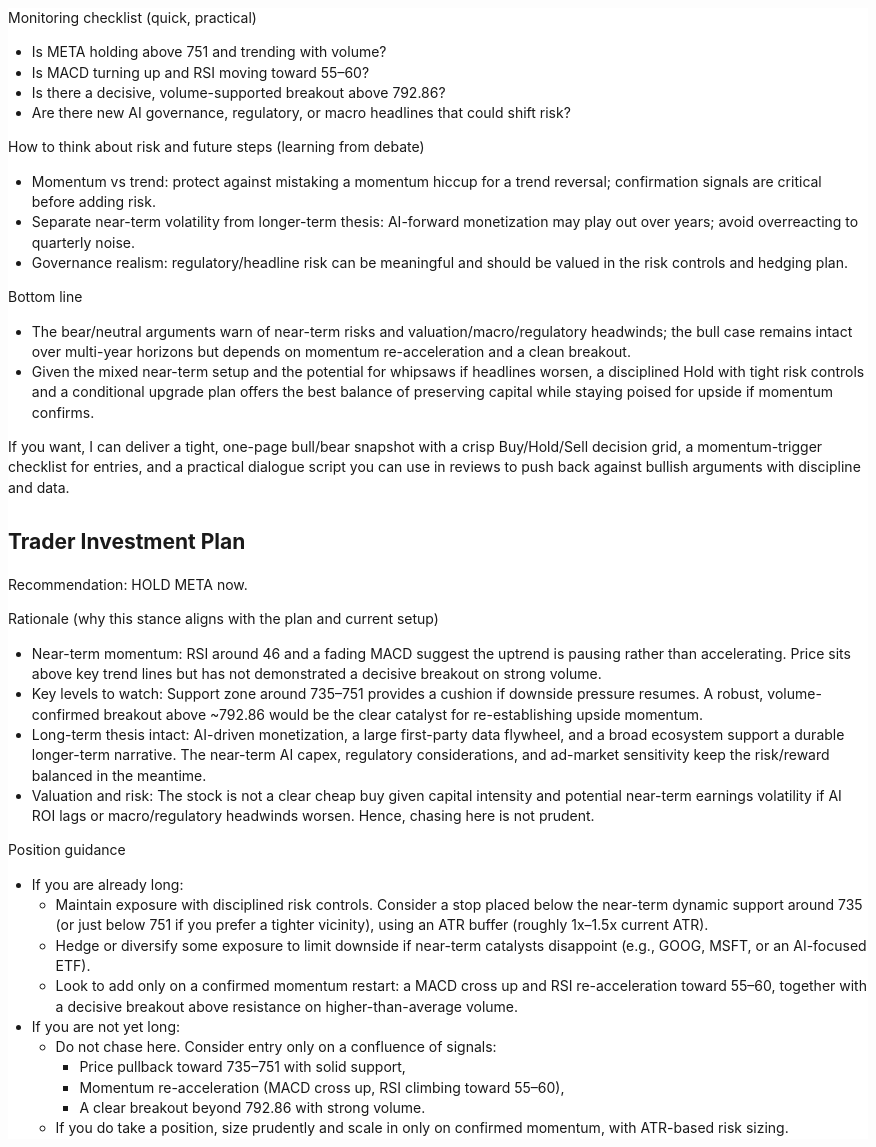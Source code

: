 Monitoring checklist (quick, practical)
- Is META holding above 751 and trending with volume?
- Is MACD turning up and RSI moving toward 55–60?
- Is there a decisive, volume-supported breakout above 792.86?
- Are there new AI governance, regulatory, or macro headlines that could shift risk?

How to think about risk and future steps (learning from debate)
- Momentum vs trend: protect against mistaking a momentum hiccup for a trend reversal; confirmation signals are critical before adding risk.
- Separate near-term volatility from longer-term thesis: AI-forward monetization may play out over years; avoid overreacting to quarterly noise.
- Governance realism: regulatory/headline risk can be meaningful and should be valued in the risk controls and hedging plan.

Bottom line
- The bear/neutral arguments warn of near-term risks and valuation/macro/regulatory headwinds; the bull case remains intact over multi-year horizons but depends on momentum re-acceleration and a clean breakout.
- Given the mixed near-term setup and the potential for whipsaws if headlines worsen, a disciplined Hold with tight risk controls and a conditional upgrade plan offers the best balance of preserving capital while staying poised for upside if momentum confirms.

If you want, I can deliver a tight, one-page bull/bear snapshot with a crisp Buy/Hold/Sell decision grid, a momentum-trigger checklist for entries, and a practical dialogue script you can use in reviews to push back against bullish arguments with discipline and data.

## Trader Investment Plan

Recommendation: HOLD META now.

Rationale (why this stance aligns with the plan and current setup)
- Near-term momentum: RSI around 46 and a fading MACD suggest the uptrend is pausing rather than accelerating. Price sits above key trend lines but has not demonstrated a decisive breakout on strong volume.
- Key levels to watch: Support zone around 735–751 provides a cushion if downside pressure resumes. A robust, volume-confirmed breakout above ~792.86 would be the clear catalyst for re-establishing upside momentum.
- Long-term thesis intact: AI-driven monetization, a large first-party data flywheel, and a broad ecosystem support a durable longer-term narrative. The near-term AI capex, regulatory considerations, and ad-market sensitivity keep the risk/reward balanced in the meantime.
- Valuation and risk: The stock is not a clear cheap buy given capital intensity and potential near-term earnings volatility if AI ROI lags or macro/regulatory headwinds worsen. Hence, chasing here is not prudent.

Position guidance
- If you are already long:
  - Maintain exposure with disciplined risk controls. Consider a stop placed below the near-term dynamic support around 735 (or just below 751 if you prefer a tighter vicinity), using an ATR buffer (roughly 1x–1.5x current ATR).
  - Hedge or diversify some exposure to limit downside if near-term catalysts disappoint (e.g., GOOG, MSFT, or an AI-focused ETF).
  - Look to add only on a confirmed momentum restart: a MACD cross up and RSI re-acceleration toward 55–60, together with a decisive breakout above resistance on higher-than-average volume.
- If you are not yet long:
  - Do not chase here. Consider entry only on a confluence of signals:
    - Price pullback toward 735–751 with solid support,
    - Momentum re-acceleration (MACD cross up, RSI climbing toward 55–60),
    - A clear breakout beyond 792.86 with strong volume.
  - If you do take a position, size prudently and scale in only on confirmed momentum, with ATR-based risk sizing.
